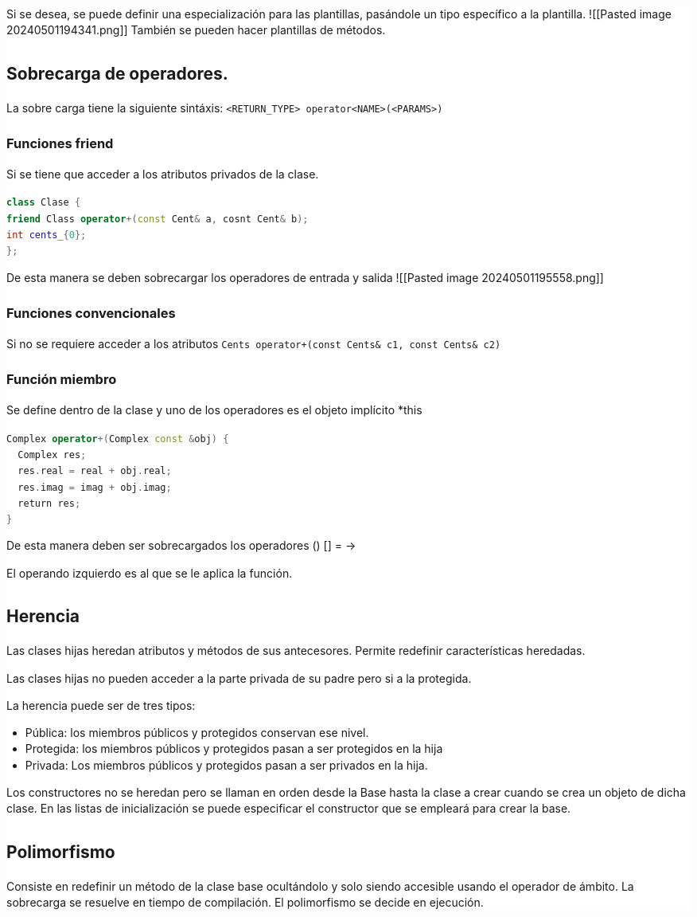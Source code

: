 Si se desea, se puede definir una especialización para las plantillas, pasándole un tipo específico a la plantilla.
![[Pasted image 20240501194341.png]]
También se pueden hacer plantillas de métodos.
## Sobrecarga de operadores.
La sobre carga tiene la siguiente sintáxis:
`<RETURN_TYPE> operator<NAME>(<PARAMS>)`
### Funciones friend
Si se tiene que acceder a los atributos privados de la clase.
```C++
class Clase {
friend Class operator+(const Cent& a, cosnt Cent& b);
int cents_{0};
};

```
De esta manera se deben sobrecargar los operadores de entrada y salida
![[Pasted image 20240501195558.png]]
### Funciones convencionales
Si no se requiere acceder a los atributos
`Cents operator+(const Cents& c1, const Cents& c2)`

### Función miembro
Se define dentro de la clase y uno de los operadores es el objeto implícito \*this

```C++
Complex operator+(Complex const &obj) {
  Complex res;
  res.real = real + obj.real;
  res.imag = imag + obj.imag;
  return res;
}
```
De esta manera deben ser sobrecargados los operadores () \[] = ->

El operando izquierdo es al que se le aplica la función.

## Herencia
Las clases hijas heredan atributos y métodos de sus antecesores. Permite redefinir características heredadas.

Las clases hijas no pueden acceder a la parte privada de su padre pero si a la protegida.

La herencia puede ser de tres tipos:
+ Pública: los miembros públicos y protegidos conservan ese nivel.
+ Protegida: los miembros públicos y protegidos pasan a ser protegidos en la hija
+ Privada: Los miembros públicos y protegidos pasan a ser privados en la hija.

Los constructores no se heredan pero se llaman en orden desde la Base hasta la clase a crear cuando se crea un objeto de dicha clase. En las listas de inicialización se puede especificar el constructor que se empleará para crear la base.
## Polimorfismo
Consiste en redefinir un método de la clase base ocultándolo y solo siendo accesible usando el operador de ámbito.
La sobrecarga se resuelve en tiempo de compilación.
El polimorfismo se decide en ejecución.
